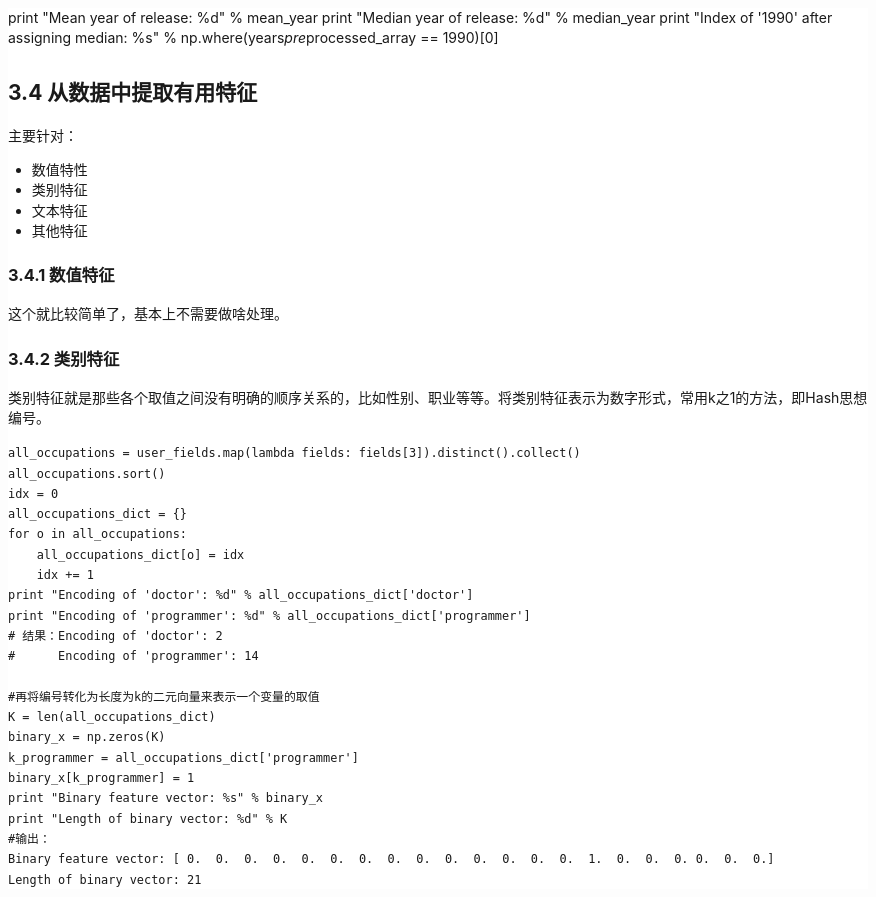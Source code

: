 print "Mean year of release: %d" % mean_year
print "Median year of release: %d" % median_year
print "Index of '1990' after assigning median: %s" % np.where(years<span class="hljs-emphasis">_pre_</span>processed_array == 1990)[0]
</code></pre>



<h2 id="34-从数据中提取有用特征">3.4 从数据中提取有用特征</h2>

<p>主要针对：</p>

<ul>
<li>数值特性</li>
<li>类别特征</li>
<li>文本特征</li>
<li>其他特征</li>
</ul>



<h3 id="341-数值特征">3.4.1 数值特征</h3>

<p>这个就比较简单了，基本上不需要做啥处理。</p>

<h3 id="342-类别特征">3.4.2 类别特征</h3>

<p>类别特征就是那些各个取值之间没有明确的顺序关系的，比如性别、职业等等。将类别特征表示为数字形式，常用k之1的方法，即Hash思想编号。</p>

<pre class="prettyprint"><code class=" hljs perl">all_occupations = user_fields.<span class="hljs-keyword">map</span>(lambda fields: fields[<span class="hljs-number">3</span>]).distinct().collect()
all_occupations.<span class="hljs-keyword">sort</span>()
idx = <span class="hljs-number">0</span>
all_occupations_dict = {}
<span class="hljs-keyword">for</span> o in all_occupations:
    all_occupations_dict[o] = idx
    idx += <span class="hljs-number">1</span>
<span class="hljs-keyword">print</span> <span class="hljs-string">"Encoding of 'doctor': <span class="hljs-variable">%d</span>"</span> % all_occupations_dict[<span class="hljs-string">'doctor'</span>]
<span class="hljs-keyword">print</span> <span class="hljs-string">"Encoding of 'programmer': <span class="hljs-variable">%d</span>"</span> % all_occupations_dict[<span class="hljs-string">'programmer'</span>]
<span class="hljs-comment"># 结果：Encoding of 'doctor': 2</span>
<span class="hljs-comment">#      Encoding of 'programmer': 14</span>

<span class="hljs-comment">#再将编号转化为长度为k的二元向量来表示一个变量的取值</span>
K = len(all_occupations_dict)
binary_x = np.zeros(K)
k_programmer = all_occupations_dict[<span class="hljs-string">'programmer'</span>]
binary_x[k_programmer] = <span class="hljs-number">1</span>
<span class="hljs-keyword">print</span> <span class="hljs-string">"Binary feature vector: <span class="hljs-variable">%s</span>"</span> % binary_x
<span class="hljs-keyword">print</span> <span class="hljs-string">"Length of binary vector: <span class="hljs-variable">%d</span>"</span> % K
<span class="hljs-comment">#输出：</span>
Binary feature vector: [ <span class="hljs-number">0</span>.  <span class="hljs-number">0</span>.  <span class="hljs-number">0</span>.  <span class="hljs-number">0</span>.  <span class="hljs-number">0</span>.  <span class="hljs-number">0</span>.  <span class="hljs-number">0</span>.  <span class="hljs-number">0</span>.  <span class="hljs-number">0</span>.  <span class="hljs-number">0</span>.  <span class="hljs-number">0</span>.  <span class="hljs-number">0</span>.  <span class="hljs-number">0</span>.  <span class="hljs-number">0</span>.  <span class="hljs-number">1</span>.  <span class="hljs-number">0</span>.  <span class="hljs-number">0</span>.  <span class="hljs-number">0</span>. <span class="hljs-number">0</span>.  <span class="hljs-number">0</span>.  <span class="hljs-number">0</span>.]
Length of binary vector: <span class="hljs-number">21</span></code></pre>
